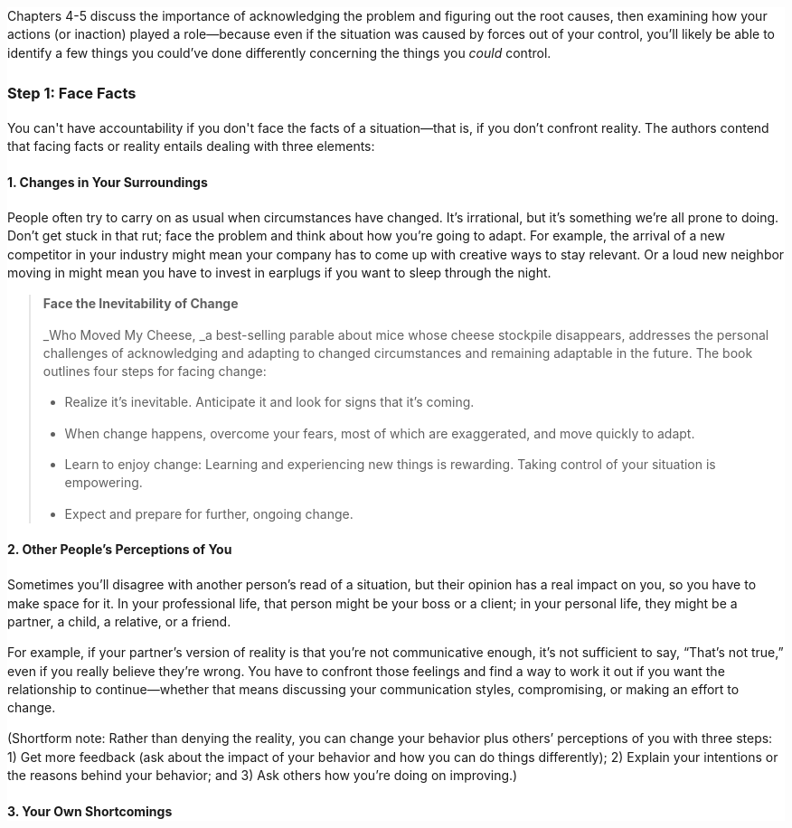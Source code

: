 Chapters 4-5 discuss the importance of acknowledging the problem and figuring out the root causes, then examining how your actions (or inaction) played a role—because even if the situation was caused by forces out of your control, you’ll likely be able to identify a few things you could’ve done differently concerning the things you _could_ control.

### Step 1: Face Facts

You can't have accountability if you don't face the facts of a situation—that is, if you don’t confront reality. The authors contend that facing facts or reality entails dealing with three elements:

#### 1\. Changes in Your Surroundings

People often try to carry on as usual when circumstances have changed. It’s irrational, but it’s something we’re all prone to doing. Don’t get stuck in that rut; face the problem and think about how you’re going to adapt. For example, the arrival of a new competitor in your industry might mean your company has to come up with creative ways to stay relevant. Or a loud new neighbor moving in might mean you have to invest in earplugs if you want to sleep through the night.

> **Face the Inevitability of Change**
> 
> _Who Moved My Cheese, _a best-selling parable about mice whose cheese stockpile disappears, addresses the personal challenges of acknowledging and adapting to changed circumstances and remaining adaptable in the future. The book outlines four steps for facing change:
> 
>   * Realize it’s inevitable. Anticipate it and look for signs that it’s coming.
> 
>   * When change happens, overcome your fears, most of which are exaggerated, and move quickly to adapt.
> 
>   * Learn to enjoy change: Learning and experiencing new things is rewarding. Taking control of your situation is empowering.
> 
>   * Expect and prepare for further, ongoing change.
> 
> 


#### 2\. Other People’s Perceptions of You

Sometimes you’ll disagree with another person’s read of a situation, but their opinion has a real impact on you, so you have to make space for it. In your professional life, that person might be your boss or a client; in your personal life, they might be a partner, a child, a relative, or a friend.

For example, if your partner’s version of reality is that you’re not communicative enough, it’s not sufficient to say, “That’s not true,” even if you really believe they’re wrong. You have to confront those feelings and find a way to work it out if you want the relationship to continue—whether that means discussing your communication styles, compromising, or making an effort to change.

(Shortform note: Rather than denying the reality, you can change your behavior plus others’ perceptions of you with three steps: 1) Get more feedback (ask about the impact of your behavior and how you can do things differently); 2) Explain your intentions or the reasons behind your behavior; and 3) Ask others how you’re doing on improving.)

#### 3\. Your Own Shortcomings
